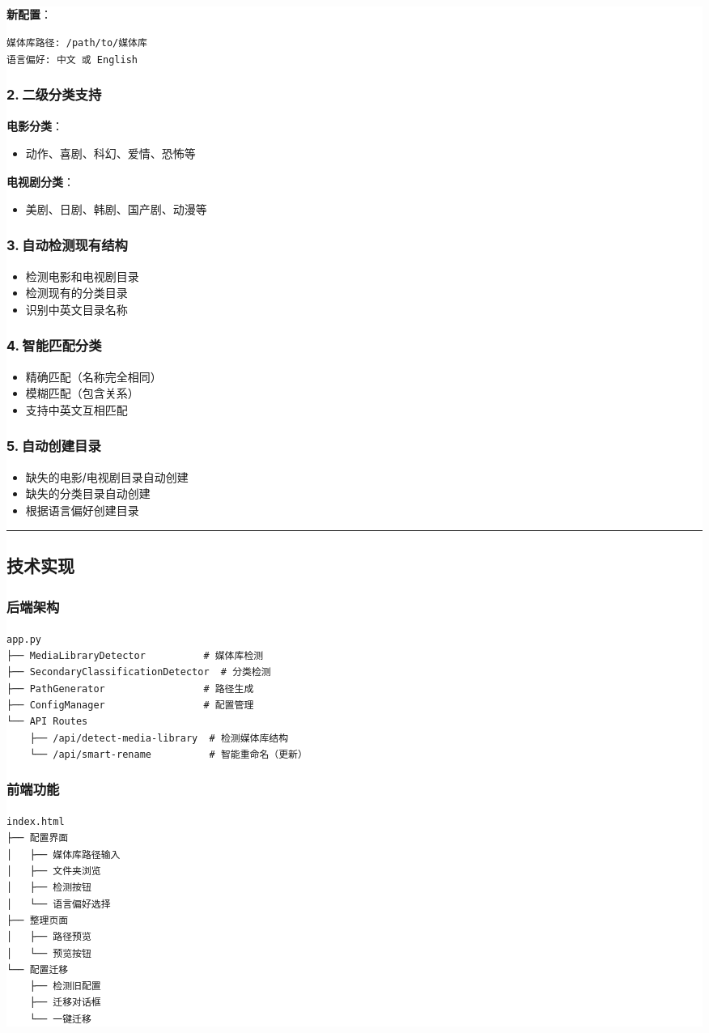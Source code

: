 **新配置**：
```
媒体库路径: /path/to/媒体库
语言偏好: 中文 或 English
```

### 2. 二级分类支持

**电影分类**：
- 动作、喜剧、科幻、爱情、恐怖等

**电视剧分类**：
- 美剧、日剧、韩剧、国产剧、动漫等

### 3. 自动检测现有结构

- 检测电影和电视剧目录
- 检测现有的分类目录
- 识别中英文目录名称

### 4. 智能匹配分类

- 精确匹配（名称完全相同）
- 模糊匹配（包含关系）
- 支持中英文互相匹配

### 5. 自动创建目录

- 缺失的电影/电视剧目录自动创建
- 缺失的分类目录自动创建
- 根据语言偏好创建目录

---

## 技术实现

### 后端架构

```
app.py
├── MediaLibraryDetector          # 媒体库检测
├── SecondaryClassificationDetector  # 分类检测
├── PathGenerator                 # 路径生成
├── ConfigManager                 # 配置管理
└── API Routes
    ├── /api/detect-media-library  # 检测媒体库结构
    └── /api/smart-rename          # 智能重命名（更新）
```

### 前端功能

```
index.html
├── 配置界面
│   ├── 媒体库路径输入
│   ├── 文件夹浏览
│   ├── 检测按钮
│   └── 语言偏好选择
├── 整理页面
│   ├── 路径预览
│   └── 预览按钮
└── 配置迁移
    ├── 检测旧配置
    ├── 迁移对话框
    └── 一键迁移
```
